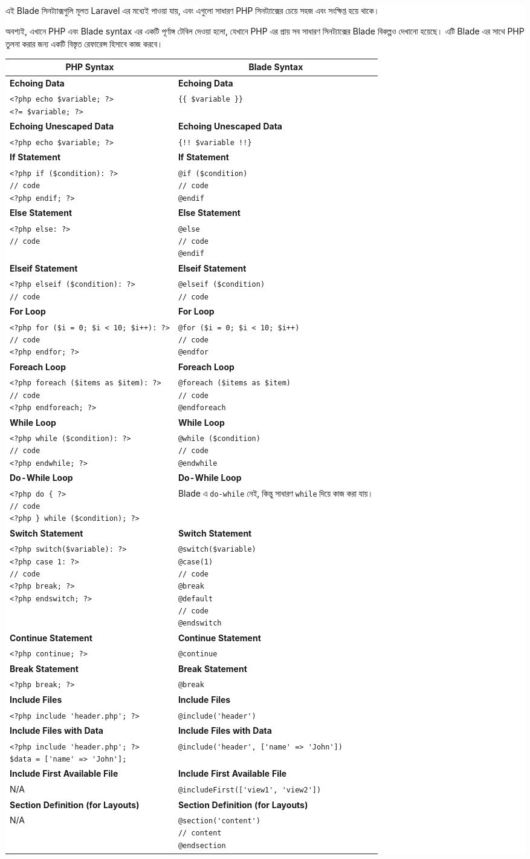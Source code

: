 এই Blade সিনট্যাক্সগুলি মূলত Laravel এর মধ্যেই পাওয়া যায়, এবং এগুলো সাধারণ PHP সিনট্যাক্সের চেয়ে সহজ এবং সংক্ষিপ্ত হয়ে থাকে।

অবশ্যই, এখানে PHP এবং Blade syntax এর একটি পূর্ণাঙ্গ টেবিল দেওয়া হলো, যেখানে PHP এর প্রায় সব সাধারণ সিনট্যাক্সের Blade বিকল্পও দেখানো হয়েছে। এটি Blade এর সাথে PHP তুলনা করার জন্য একটি বিস্তৃত রেফারেন্স হিসাবে কাজ করবে।

| **PHP Syntax** | **Blade Syntax** |
|----------------|------------------|
| **Echoing Data** | **Echoing Data** |
| `<?php echo $variable; ?>`<br>`<?= $variable; ?>` | `{{ $variable }}` |
| **Echoing Unescaped Data** | **Echoing Unescaped Data** |
| `<?php echo $variable; ?>` | `{!! $variable !!}` |
| **If Statement** | **If Statement** |
| `<?php if ($condition): ?>`<br>`// code`<br>`<?php endif; ?>` | `@if ($condition)`<br>`// code`<br>`@endif` |
| **Else Statement** | **Else Statement** |
| `<?php else: ?>`<br>`// code` | `@else`<br>`// code`<br>`@endif` |
| **Elseif Statement** | **Elseif Statement** |
| `<?php elseif ($condition): ?>`<br>`// code` | `@elseif ($condition)`<br>`// code` |
| **For Loop** | **For Loop** |
| `<?php for ($i = 0; $i < 10; $i++): ?>`<br>`// code`<br>`<?php endfor; ?>` | `@for ($i = 0; $i < 10; $i++)`<br>`// code`<br>`@endfor` |
| **Foreach Loop** | **Foreach Loop** |
| `<?php foreach ($items as $item): ?>`<br>`// code`<br>`<?php endforeach; ?>` | `@foreach ($items as $item)`<br>`// code`<br>`@endforeach` |
| **While Loop** | **While Loop** |
| `<?php while ($condition): ?>`<br>`// code`<br>`<?php endwhile; ?>` | `@while ($condition)`<br>`// code`<br>`@endwhile` |
| **Do-While Loop** | **Do-While Loop** |
| `<?php do { ?>`<br>`// code`<br>`<?php } while ($condition); ?>` | Blade এ `do-while` নেই, কিন্তু সাধারণ `while` দিয়ে কাজ করা যায়। |
| **Switch Statement** | **Switch Statement** |
| `<?php switch($variable): ?>`<br>`<?php case 1: ?>`<br>`// code`<br>`<?php break; ?>`<br>`<?php endswitch; ?>` | `@switch($variable)`<br>`@case(1)`<br>`// code`<br>`@break`<br>`@default`<br>`// code`<br>`@endswitch` |
| **Continue Statement** | **Continue Statement** |
| `<?php continue; ?>` | `@continue` |
| **Break Statement** | **Break Statement** |
| `<?php break; ?>` | `@break` |
| **Include Files** | **Include Files** |
| `<?php include 'header.php'; ?>` | `@include('header')` |
| **Include Files with Data** | **Include Files with Data** |
| `<?php include 'header.php'; ?>`<br>`$data = ['name' => 'John'];` | `@include('header', ['name' => 'John'])` |
| **Include First Available File** | **Include First Available File** |
| N/A | `@includeFirst(['view1', 'view2'])` |
| **Section Definition (for Layouts)** | **Section Definition (for Layouts)** |
| N/A | `@section('content')`<br>`// content`<br>`@endsection` |